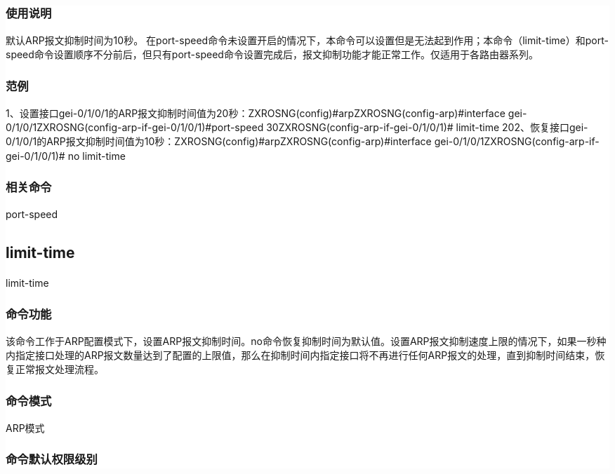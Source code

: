 




### 使用说明 


默认ARP报文抑制时间为10秒。 在port-speed命令未设置开启的情况下，本命令可以设置但是无法起到作用；本命令（limit-time）和port-speed命令设置顺序不分前后，但只有port-speed命令设置完成后，报文抑制功能才能正常工作。仅适用于各路由器系列。






### 范例 


1、设置接口gei-0/1/0/1的ARP报文抑制时间值为20秒：ZXROSNG(config)#arpZXROSNG(config-arp)#interface gei-0/1/0/1ZXROSNG(config-arp-if-gei-0/1/0/1)#port-speed 30ZXROSNG(config-arp-if-gei-0/1/0/1)# limit-time 202、恢复接口gei-0/1/0/1的ARP报文抑制时间值为10秒：ZXROSNG(config)#arpZXROSNG(config-arp)#interface gei-0/1/0/1ZXROSNG(config-arp-if-gei-0/1/0/1)# no limit-time





### 相关命令 


port-speed 




## limit-time 


limit-time 




### 命令功能 


该命令工作于ARP配置模式下，设置ARP报文抑制时间。no命令恢复抑制时间为默认值。设置ARP报文抑制速度上限的情况下，如果一秒种内指定接口处理的ARP报文数量达到了配置的上限值，那么在抑制时间内指定接口将不再进行任何ARP报文的处理，直到抑制时间结束，恢复正常报文处理流程。






### 命令模式 


 ARP模式  






### 命令默认权限级别 

